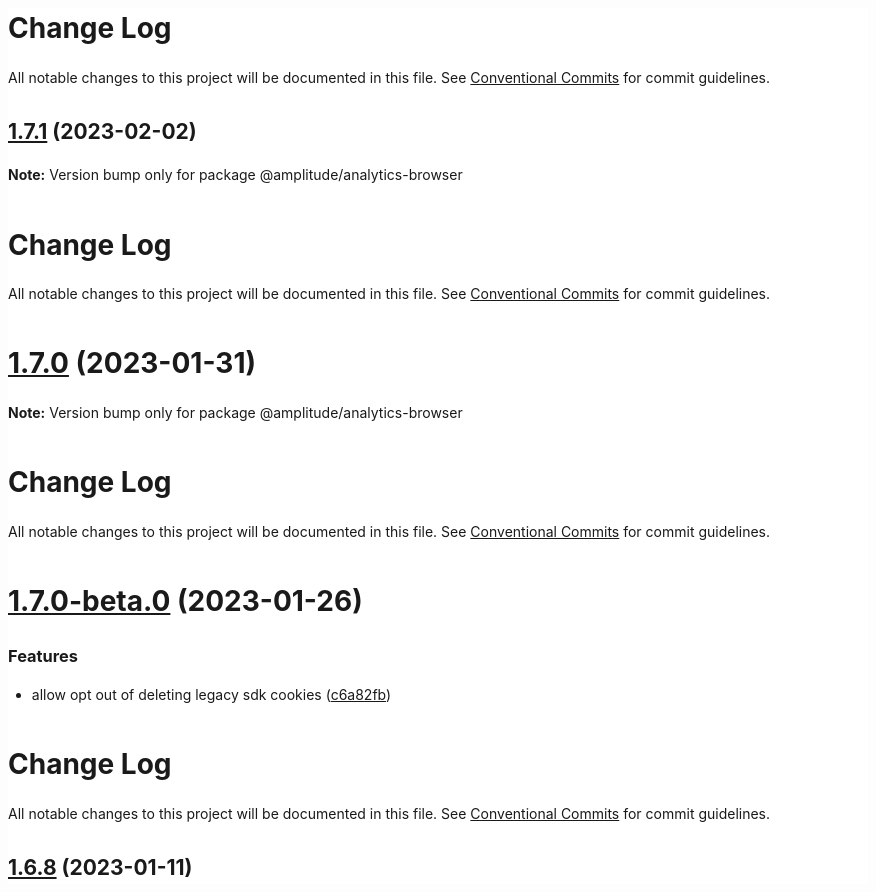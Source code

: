# Change Log

All notable changes to this project will be documented in this file. See
[Conventional Commits](https://conventionalcommits.org) for commit guidelines.

## [1.7.1](https://github.com/amplitude/Amplitude-TypeScript/compare/@amplitude/analytics-browser@1.7.0...@amplitude/analytics-browser@1.7.1) (2023-02-02)

**Note:** Version bump only for package @amplitude/analytics-browser

# Change Log

All notable changes to this project will be documented in this file. See
[Conventional Commits](https://conventionalcommits.org) for commit guidelines.

# [1.7.0](https://github.com/amplitude/Amplitude-TypeScript/compare/@amplitude/analytics-browser@1.7.0-beta.0...@amplitude/analytics-browser@1.7.0) (2023-01-31)

**Note:** Version bump only for package @amplitude/analytics-browser

# Change Log

All notable changes to this project will be documented in this file. See
[Conventional Commits](https://conventionalcommits.org) for commit guidelines.

# [1.7.0-beta.0](https://github.com/amplitude/Amplitude-TypeScript/compare/@amplitude/analytics-browser@1.6.8...@amplitude/analytics-browser@1.7.0-beta.0) (2023-01-26)

### Features

- allow opt out of deleting legacy sdk cookies
  ([c6a82fb](https://github.com/amplitude/Amplitude-TypeScript/commit/c6a82fb52e1301e427116891d1f31208bcfc6548))

# Change Log

All notable changes to this project will be documented in this file. See
[Conventional Commits](https://conventionalcommits.org) for commit guidelines.

## [1.6.8](https://github.com/amplitude/Amplitude-TypeScript/compare/@amplitude/analytics-browser@1.6.7...@amplitude/analytics-browser@1.6.8) (2023-01-11)
